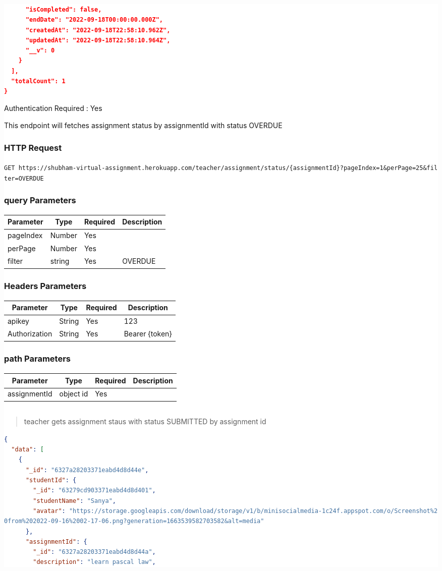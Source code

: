 ```json - response
      "isCompleted": false,
      "endDate": "2022-09-18T00:00:00.000Z",
      "createdAt": "2022-09-18T22:58:10.962Z",
      "updatedAt": "2022-09-18T22:58:10.964Z",
      "__v": 0
    }
  ],
  "totalCount": 1
}
```

Authentication Required : Yes

This endpoint will fetches assignment status by assignmentId with status OVERDUE

### HTTP Request

`GET https://shubham-virtual-assignment.herokuapp.com/teacher/assignment/status/{assignmentId}?pageIndex=1&perPage=25&filter=OVERDUE`

### query Parameters

| Parameter | Type   | Required | Description |
| --------- | ------ | -------- | ----------- |
| pageIndex | Number | Yes      |             |
| perPage   | Number | Yes      |             |
| filter    | string | Yes      | OVERDUE     |

### Headers Parameters

| Parameter     | Type   | Required | Description    |
| ------------- | ------ | -------- | -------------- |
| apikey        | String | Yes      | 123            |
| Authorization | String | Yes      | Bearer {token} |

### path Parameters

| Parameter    | Type      | Required | Description |
| ------------ | --------- | -------- | ----------- |
| assignmentId | object id | Yes      |             |

##

> teacher gets assignment staus with status SUBMITTED by assignment id

```json - body

```

```json - response
{
  "data": [
    {
      "_id": "6327a28203371eabd4d8d44e",
      "studentId": {
        "_id": "63279cd903371eabd4d8d401",
        "studentName": "Sanya",
        "avatar": "https://storage.googleapis.com/download/storage/v1/b/minisocialmedia-1c24f.appspot.com/o/Screenshot%20from%202022-09-16%2002-17-06.png?generation=1663539582703582&alt=media"
      },
      "assignmentId": {
        "_id": "6327a28203371eabd4d8d44a",
        "description": "learn pascal law",
```